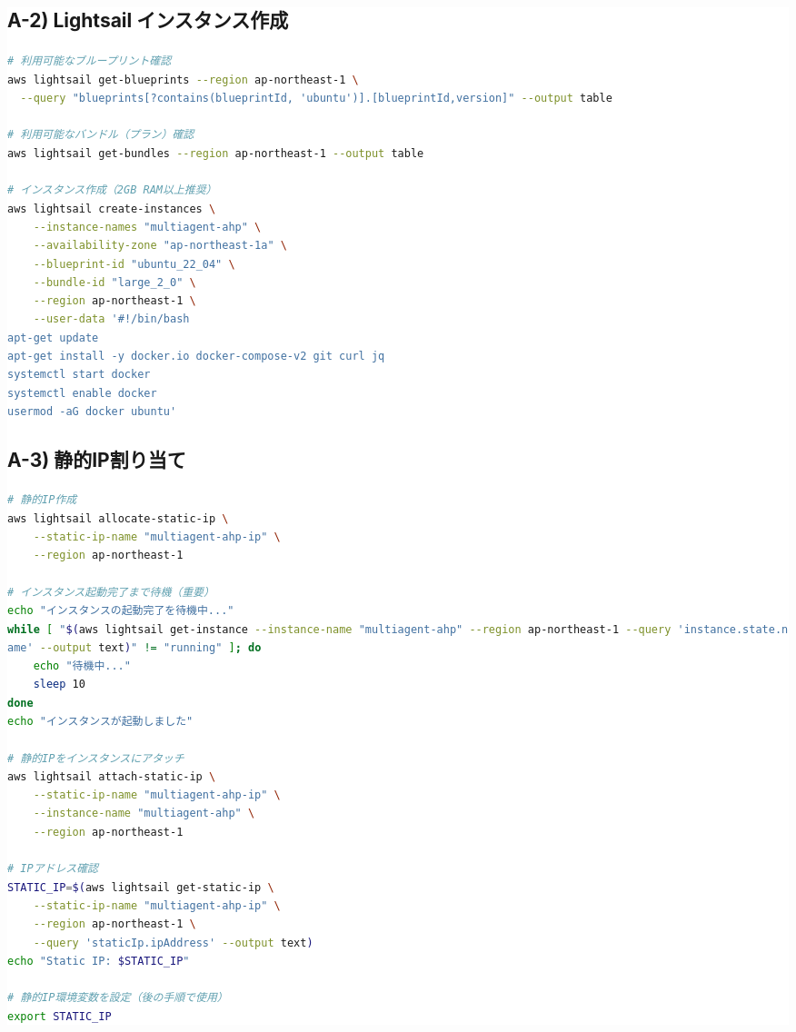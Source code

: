 ## A-2) Lightsail インスタンス作成

```bash
# 利用可能なブループリント確認
aws lightsail get-blueprints --region ap-northeast-1 \
  --query "blueprints[?contains(blueprintId, 'ubuntu')].[blueprintId,version]" --output table

# 利用可能なバンドル（プラン）確認
aws lightsail get-bundles --region ap-northeast-1 --output table

# インスタンス作成（2GB RAM以上推奨）
aws lightsail create-instances \
    --instance-names "multiagent-ahp" \
    --availability-zone "ap-northeast-1a" \
    --blueprint-id "ubuntu_22_04" \
    --bundle-id "large_2_0" \
    --region ap-northeast-1 \
    --user-data '#!/bin/bash
apt-get update
apt-get install -y docker.io docker-compose-v2 git curl jq
systemctl start docker
systemctl enable docker
usermod -aG docker ubuntu'
```

## A-3) 静的IP割り当て

```bash
# 静的IP作成
aws lightsail allocate-static-ip \
    --static-ip-name "multiagent-ahp-ip" \
    --region ap-northeast-1

# インスタンス起動完了まで待機（重要）
echo "インスタンスの起動完了を待機中..."
while [ "$(aws lightsail get-instance --instance-name "multiagent-ahp" --region ap-northeast-1 --query 'instance.state.name' --output text)" != "running" ]; do
    echo "待機中..."
    sleep 10
done
echo "インスタンスが起動しました"

# 静的IPをインスタンスにアタッチ
aws lightsail attach-static-ip \
    --static-ip-name "multiagent-ahp-ip" \
    --instance-name "multiagent-ahp" \
    --region ap-northeast-1

# IPアドレス確認
STATIC_IP=$(aws lightsail get-static-ip \
    --static-ip-name "multiagent-ahp-ip" \
    --region ap-northeast-1 \
    --query 'staticIp.ipAddress' --output text)
echo "Static IP: $STATIC_IP"

# 静的IP環境変数を設定（後の手順で使用）
export STATIC_IP
```

